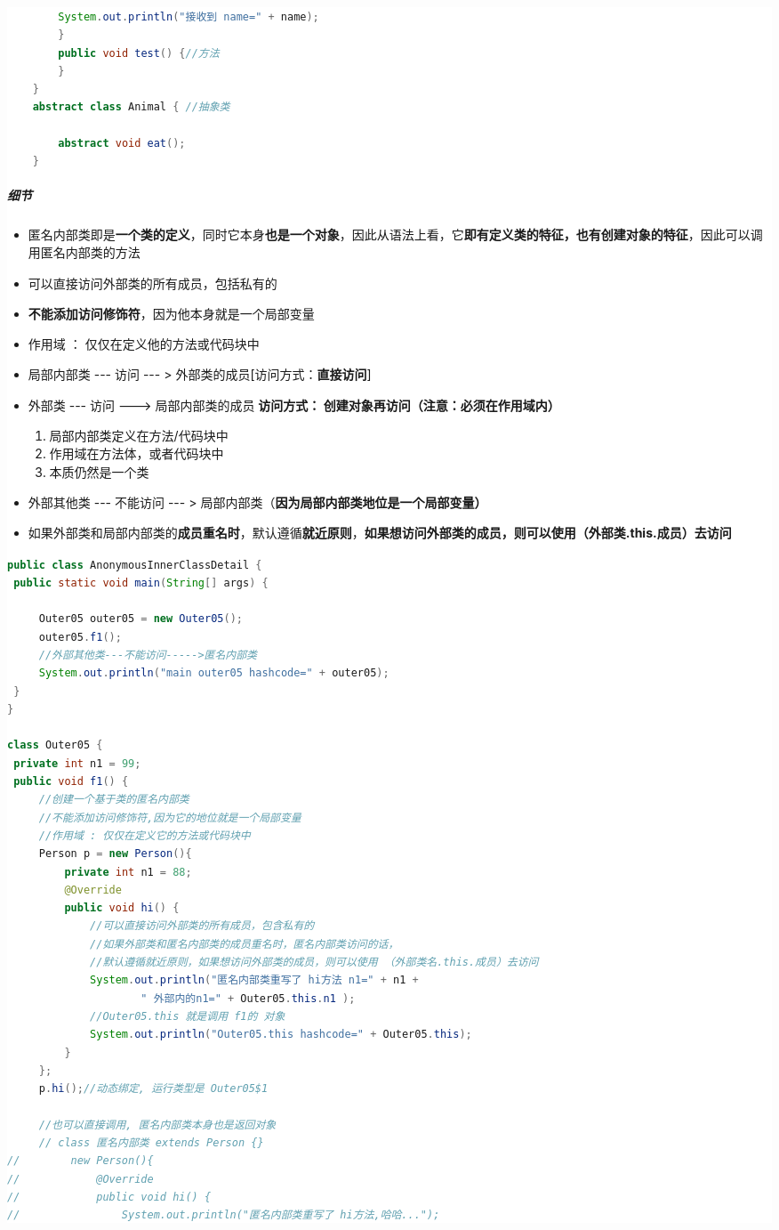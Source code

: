```java
    	System.out.println("接收到 name=" + name);
    	}
    	public void test() {//方法
    	}
    }
    abstract class Animal { //抽象类
        
    	abstract void eat();
    }
```



##### 细节

- 匿名内部类即是**一个类的定义**，同时它本身**也是一个对象**，因此从语法上看，它**即有定义类的特征，也有创建对象的特征**，因此可以调用匿名内部类的方法
- 可以直接访问外部类的所有成员，包括私有的
- **不能添加访问修饰符**，因为他本身就是一个局部变量
- 作用域 ： 仅仅在定义他的方法或代码块中
- 局部内部类 --- 访问 --- > 外部类的成员[访问方式：**直接访问**]
- 外部类 --- 访问 ---> 局部内部类的成员  **访问方式： 创建对象再访问（注意：必须在作用域内）**  

  1. 局部内部类定义在方法/代码块中
  2. 作用域在方法体，或者代码块中
  3. 本质仍然是一个类
- 外部其他类 --- 不能访问 --- > 局部内部类（**因为局部内部类地位是一个局部变量）**
- 如果外部类和局部内部类的**成员重名时**，默认遵循**就近原则**，**如果想访问外部类的成员，则可以使用（外部类.this.成员）去访问**

```java
public class AnonymousInnerClassDetail {
 public static void main(String[] args) {

     Outer05 outer05 = new Outer05();
     outer05.f1();
     //外部其他类---不能访问----->匿名内部类
     System.out.println("main outer05 hashcode=" + outer05);
 }
}

class Outer05 {
 private int n1 = 99;
 public void f1() {
     //创建一个基于类的匿名内部类
     //不能添加访问修饰符,因为它的地位就是一个局部变量
     //作用域 : 仅仅在定义它的方法或代码块中
     Person p = new Person(){
         private int n1 = 88;
         @Override
         public void hi() {
             //可以直接访问外部类的所有成员，包含私有的
             //如果外部类和匿名内部类的成员重名时，匿名内部类访问的话，
             //默认遵循就近原则，如果想访问外部类的成员，则可以使用 （外部类名.this.成员）去访问
             System.out.println("匿名内部类重写了 hi方法 n1=" + n1 +
                     " 外部内的n1=" + Outer05.this.n1 );
             //Outer05.this 就是调用 f1的 对象
             System.out.println("Outer05.this hashcode=" + Outer05.this);
         }
     };
     p.hi();//动态绑定, 运行类型是 Outer05$1

     //也可以直接调用, 匿名内部类本身也是返回对象
     // class 匿名内部类 extends Person {}
//        new Person(){
//            @Override
//            public void hi() {
//                System.out.println("匿名内部类重写了 hi方法,哈哈...");
```